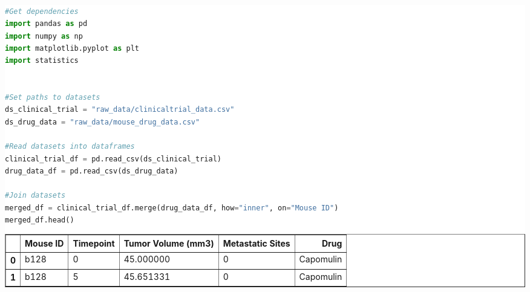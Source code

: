 

```python
#Get dependencies
import pandas as pd
import numpy as np
import matplotlib.pyplot as plt
import statistics


#Set paths to datasets
ds_clinical_trial = "raw_data/clinicaltrial_data.csv"
ds_drug_data = "raw_data/mouse_drug_data.csv"

#Read datasets into dataframes
clinical_trial_df = pd.read_csv(ds_clinical_trial)
drug_data_df = pd.read_csv(ds_drug_data)

#Join datasets
merged_df = clinical_trial_df.merge(drug_data_df, how="inner", on="Mouse ID")
merged_df.head()
```




<div>
<style>
    .dataframe thead tr:only-child th {
        text-align: right;
    }

    .dataframe thead th {
        text-align: left;
    }

    .dataframe tbody tr th {
        vertical-align: top;
    }
</style>
<table border="1" class="dataframe">
  <thead>
    <tr style="text-align: right;">
      <th></th>
      <th>Mouse ID</th>
      <th>Timepoint</th>
      <th>Tumor Volume (mm3)</th>
      <th>Metastatic Sites</th>
      <th>Drug</th>
    </tr>
  </thead>
  <tbody>
    <tr>
      <th>0</th>
      <td>b128</td>
      <td>0</td>
      <td>45.000000</td>
      <td>0</td>
      <td>Capomulin</td>
    </tr>
    <tr>
      <th>1</th>
      <td>b128</td>
      <td>5</td>
      <td>45.651331</td>
      <td>0</td>
      <td>Capomulin</td>
    </tr>